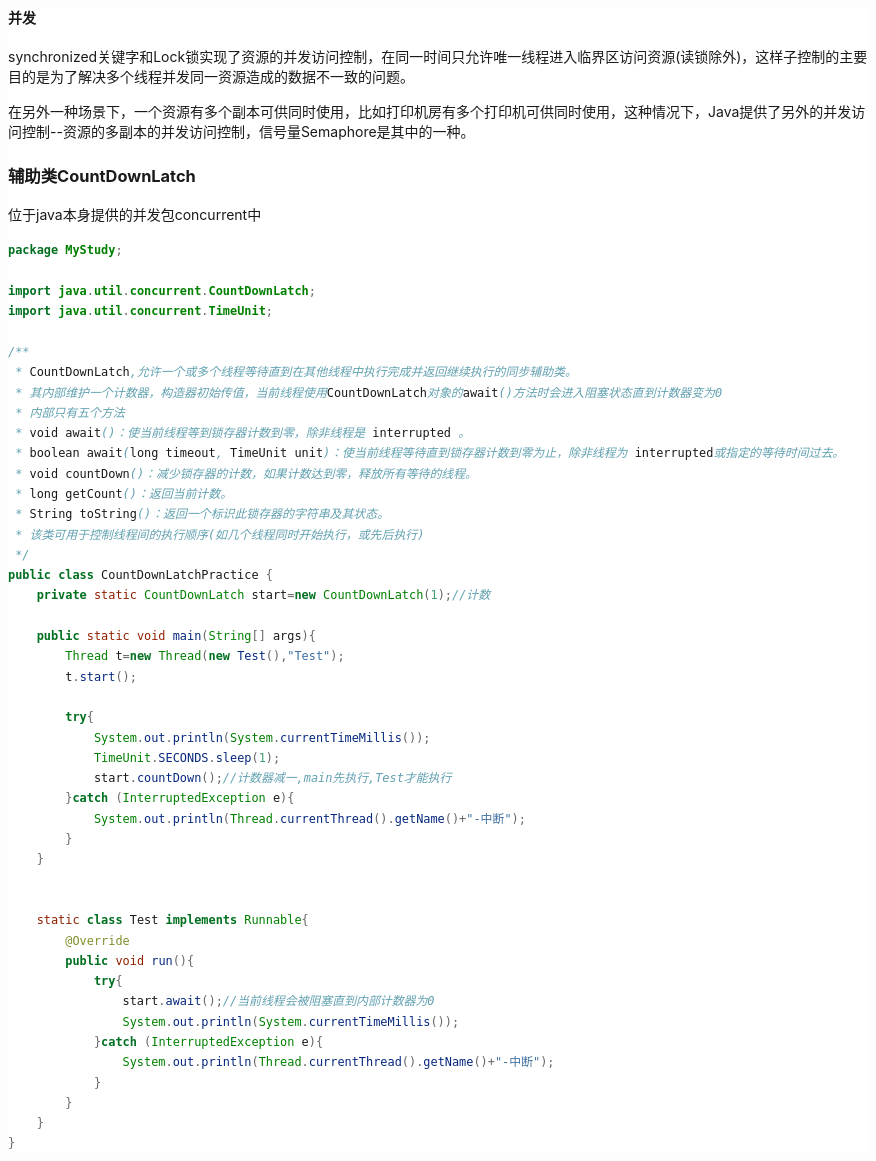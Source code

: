 #### 并发

synchronized关键字和Lock锁实现了资源的并发访问控制，在同一时间只允许唯一线程进入临界区访问资源(读锁除外)，这样子控制的主要目的是为了解决多个线程并发同一资源造成的数据不一致的问题。

在另外一种场景下，一个资源有多个副本可供同时使用，比如打印机房有多个打印机可供同时使用，这种情况下，Java提供了另外的并发访问控制--资源的多副本的并发访问控制，信号量Semaphore是其中的一种。

### 辅助类CountDownLatch

位于java本身提供的并发包concurrent中

```java
package MyStudy;

import java.util.concurrent.CountDownLatch;
import java.util.concurrent.TimeUnit;

/**
 * CountDownLatch,允许一个或多个线程等待直到在其他线程中执行完成并返回继续执行的同步辅助类。
 * 其内部维护一个计数器，构造器初始传值，当前线程使用CountDownLatch对象的await()方法时会进入阻塞状态直到计数器变为0
 * 内部只有五个方法
 * void await()：使当前线程等到锁存器计数到零，除非线程是 interrupted 。
 * boolean await(long timeout, TimeUnit unit)：使当前线程等待直到锁存器计数到零为止，除非线程为 interrupted或指定的等待时间过去。
 * void countDown()：减少锁存器的计数，如果计数达到零，释放所有等待的线程。
 * long getCount()：返回当前计数。
 * String toString()：返回一个标识此锁存器的字符串及其状态。
 * 该类可用于控制线程间的执行顺序(如几个线程同时开始执行，或先后执行)
 */
public class CountDownLatchPractice {
    private static CountDownLatch start=new CountDownLatch(1);//计数

    public static void main(String[] args){
        Thread t=new Thread(new Test(),"Test");
        t.start();

        try{
            System.out.println(System.currentTimeMillis());
            TimeUnit.SECONDS.sleep(1);
            start.countDown();//计数器减一,main先执行,Test才能执行
        }catch (InterruptedException e){
            System.out.println(Thread.currentThread().getName()+"-中断");
        }
    }


    static class Test implements Runnable{
        @Override
        public void run(){
            try{
                start.await();//当前线程会被阻塞直到内部计数器为0
                System.out.println(System.currentTimeMillis());
            }catch (InterruptedException e){
                System.out.println(Thread.currentThread().getName()+"-中断");
            }
        }
    }
}
```